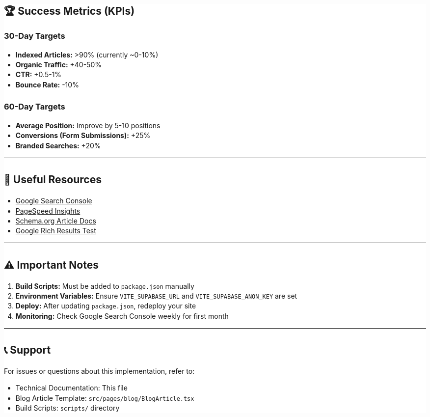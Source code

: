 
## 🏆 Success Metrics (KPIs)

### 30-Day Targets
- **Indexed Articles:** >90% (currently ~0-10%)
- **Organic Traffic:** +40-50%
- **CTR:** +0.5-1%
- **Bounce Rate:** -10%

### 60-Day Targets
- **Average Position:** Improve by 5-10 positions
- **Conversions (Form Submissions):** +25%
- **Branded Searches:** +20%

---

## 🔗 Useful Resources

- [Google Search Console](https://search.google.com/search-console)
- [PageSpeed Insights](https://pagespeed.web.dev/)
- [Schema.org Article Docs](https://schema.org/Article)
- [Google Rich Results Test](https://search.google.com/test/rich-results)

---

## ⚠️ Important Notes

1. **Build Scripts:** Must be added to `package.json` manually
2. **Environment Variables:** Ensure `VITE_SUPABASE_URL` and `VITE_SUPABASE_ANON_KEY` are set
3. **Deploy:** After updating `package.json`, redeploy your site
4. **Monitoring:** Check Google Search Console weekly for first month

---

## 📞 Support

For issues or questions about this implementation, refer to:
- Technical Documentation: This file
- Blog Article Template: `src/pages/blog/BlogArticle.tsx`
- Build Scripts: `scripts/` directory
